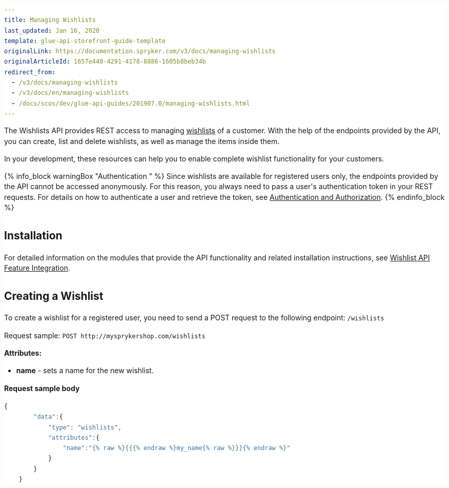 ```yaml
---
title: Managing Wishlists
last_updated: Jan 16, 2020
template: glue-api-storefront-guide-template
originalLink: https://documentation.spryker.com/v3/docs/managing-wishlists
originalArticleId: 1657e440-4291-4178-8886-1605b8beb34b
redirect_from:
  - /v3/docs/managing-wishlists
  - /v3/docs/en/managing-wishlists
  - /docs/scos/dev/glue-api-guides/201907.0/managing-wishlists.html
---
```


The Wishlists API provides REST access to managing [wishlists](/docs/scos/user/features/{{page.version}}/wishlist-feature-overview.html) of a customer. With the help of the endpoints provided by the API, you can create, list and delete wishlists, as well as manage the items inside them.

In your development, these resources can help you to enable complete wishlist functionality for your customers.

{% info_block warningBox "Authentication " %}
Since wishlists are available for registered users only, the endpoints provided by the API cannot be accessed anonymously. For this reason, you always need to pass a user's authentication token in your REST requests. For details on how to authenticate a user and retrieve the token, see [Authentication and Authorization](/docs/scos/dev/glue-api-guides/{{page.version}}/authentication-and-authorization.html).
{% endinfo_block %}

## Installation
For detailed information on the modules that provide the API functionality and related installation instructions, see [Wishlist API Feature Integration](/docs/scos/dev/feature-integration-guides/{{page.version}}/glue-api/glue-api-wishlist-feature-integration.html).

## Creating a Wishlist
To create a wishlist for a registered user, you need to send a POST request to the following endpoint:
`/wishlists`

Request sample: `POST http://mysprykershop.com/wishlists`

**Attributes:**

* **name** - sets a name for the new wishlist.

**Request sample body**
```js
{
		"data":{
			"type": "wishlists",
			"attributes":{
				"name":"{% raw %}{{{% endraw %}my_name{% raw %}}}{% endraw %}"
			}
		}
	}
```
